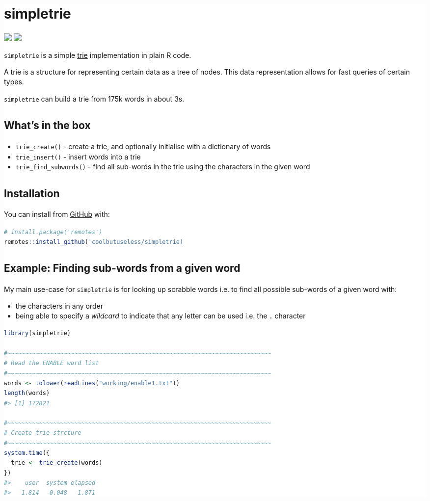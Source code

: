 


# simpletrie



![](https://img.shields.io/badge/cool-useless-green.svg)
![](https://img.shields.io/badge/dependencies-zero-blue.svg)


`simpletrie` is a simple [trie](https://en.wikipedia.org/wiki/Trie)
implementation in plain R code.

A trie is a structure for representing certain data as a tree of nodes.
This data representation allows for fast queries of certain types.

`simpletrie` can build a trie from 175k words in about 3s.

## What’s in the box

  - `trie_create()` - create a trie, and optionally initialise with a
    dictionary of words
  - `trie_insert()` - insert words into a trie
  - `trie_find_subwords()` - find all sub-words in the trie using the
    characters in the given word

## Installation

You can install from
[GitHub](https://github.com/coolbutuseless/simpletrie) with:

``` r
# install.package('remotes')
remotes::install_github('coolbutuseless/simpletrie)
```

## Example: Finding sub-words from a given word

My main use-case for `simpletrie` is for looking up scrabble words
i.e. to find all possible sub-words of a given word with:

  - the characters in any order
  - being able to specify a *wildcard* to indicate that any letter can
    be used i.e. the `.` character



``` r
library(simpletrie)

#~~~~~~~~~~~~~~~~~~~~~~~~~~~~~~~~~~~~~~~~~~~~~~~~~~~~~~~~~~~~~~~~~~~~~~~~~~~
# Read the ENABLE word list
#~~~~~~~~~~~~~~~~~~~~~~~~~~~~~~~~~~~~~~~~~~~~~~~~~~~~~~~~~~~~~~~~~~~~~~~~~~~
words <- tolower(readLines("working/enable1.txt"))
length(words)
#> [1] 172821

#~~~~~~~~~~~~~~~~~~~~~~~~~~~~~~~~~~~~~~~~~~~~~~~~~~~~~~~~~~~~~~~~~~~~~~~~~~~
# Create trie strcture
#~~~~~~~~~~~~~~~~~~~~~~~~~~~~~~~~~~~~~~~~~~~~~~~~~~~~~~~~~~~~~~~~~~~~~~~~~~~
system.time({
  trie <- trie_create(words)
})
#>    user  system elapsed 
#>   1.814   0.048   1.871

```